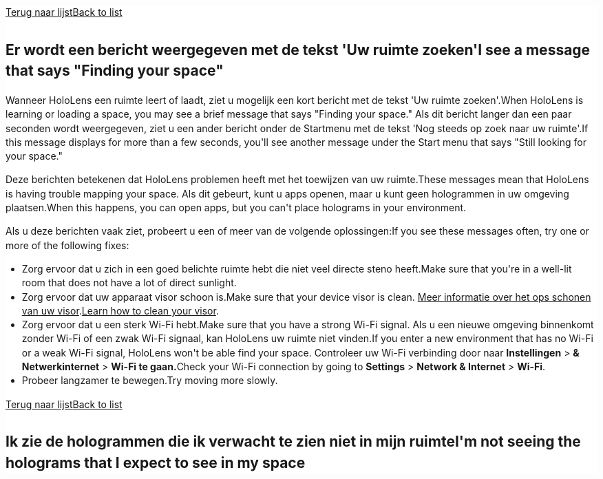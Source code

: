 [<span data-ttu-id="077b4-144">Terug naar lijst</span><span class="sxs-lookup"><span data-stu-id="077b4-144">Back to list</span></span>](#list)

## <a name="i-see-a-message-that-says-finding-your-space"></a><span data-ttu-id="077b4-145">Er wordt een bericht weergegeven met de tekst 'Uw ruimte zoeken'</span><span class="sxs-lookup"><span data-stu-id="077b4-145">I see a message that says "Finding your space"</span></span>

<span data-ttu-id="077b4-146">Wanneer HoloLens een ruimte leert of laadt, ziet u mogelijk een kort bericht met de tekst 'Uw ruimte zoeken'.</span><span class="sxs-lookup"><span data-stu-id="077b4-146">When HoloLens is learning or loading a space, you may see a brief message that says "Finding your space."</span></span> <span data-ttu-id="077b4-147">Als dit bericht langer dan een paar seconden wordt weergegeven, ziet u een ander bericht onder de Startmenu met de tekst 'Nog steeds op zoek naar uw ruimte'.</span><span class="sxs-lookup"><span data-stu-id="077b4-147">If this message displays for more than a few seconds, you'll see another message under the Start menu that says "Still looking for your space."</span></span>

<span data-ttu-id="077b4-148">Deze berichten betekenen dat HoloLens problemen heeft met het toewijzen van uw ruimte.</span><span class="sxs-lookup"><span data-stu-id="077b4-148">These messages mean that HoloLens is having trouble mapping your space.</span></span> <span data-ttu-id="077b4-149">Als dit gebeurt, kunt u apps openen, maar u kunt geen hologrammen in uw omgeving plaatsen.</span><span class="sxs-lookup"><span data-stu-id="077b4-149">When this happens, you can open apps, but you can't place holograms in your environment.</span></span>

<span data-ttu-id="077b4-150">Als u deze berichten vaak ziet, probeert u een of meer van de volgende oplossingen:</span><span class="sxs-lookup"><span data-stu-id="077b4-150">If you see these messages often, try one or more of the following fixes:</span></span>

- <span data-ttu-id="077b4-151">Zorg ervoor dat u zich in een goed belichte ruimte hebt die niet veel directe steno heeft.</span><span class="sxs-lookup"><span data-stu-id="077b4-151">Make sure that you're in a well-lit room that does not have a lot of direct sunlight.</span></span>
- <span data-ttu-id="077b4-152">Zorg ervoor dat uw apparaat visor schoon is.</span><span class="sxs-lookup"><span data-stu-id="077b4-152">Make sure that your device visor is clean.</span></span> <span data-ttu-id="077b4-153">[Meer informatie over het ops schonen van uw visor](hololens1-hardware.md#care-and-cleaning).</span><span class="sxs-lookup"><span data-stu-id="077b4-153">[Learn how to clean your visor](hololens1-hardware.md#care-and-cleaning).</span></span>
- <span data-ttu-id="077b4-154">Zorg ervoor dat u een sterk Wi-Fi hebt.</span><span class="sxs-lookup"><span data-stu-id="077b4-154">Make sure that you have a strong Wi-Fi signal.</span></span> <span data-ttu-id="077b4-155">Als u een nieuwe omgeving binnenkomt zonder Wi-Fi of een zwak Wi-Fi signaal, kan HoloLens uw ruimte niet vinden.</span><span class="sxs-lookup"><span data-stu-id="077b4-155">If you enter a new environment that has no Wi-Fi or a weak Wi-Fi signal, HoloLens won't be able find your space.</span></span> <span data-ttu-id="077b4-156">Controleer uw Wi-Fi verbinding door naar **Instellingen**  >  **&amp; Netwerkinternet**  >  **Wi-Fi te gaan.**</span><span class="sxs-lookup"><span data-stu-id="077b4-156">Check your Wi-Fi connection by going to **Settings** > **Network &amp; Internet** > **Wi-Fi**.</span></span>
- <span data-ttu-id="077b4-157">Probeer langzamer te bewegen.</span><span class="sxs-lookup"><span data-stu-id="077b4-157">Try moving more slowly.</span></span>

[<span data-ttu-id="077b4-158">Terug naar lijst</span><span class="sxs-lookup"><span data-stu-id="077b4-158">Back to list</span></span>](#list)

## <a name="im-not-seeing-the-holograms-that-i-expect-to-see-in-my-space"></a><span data-ttu-id="077b4-159">Ik zie de hologrammen die ik verwacht te zien niet in mijn ruimte</span><span class="sxs-lookup"><span data-stu-id="077b4-159">I'm not seeing the holograms that I expect to see in my space</span></span>
